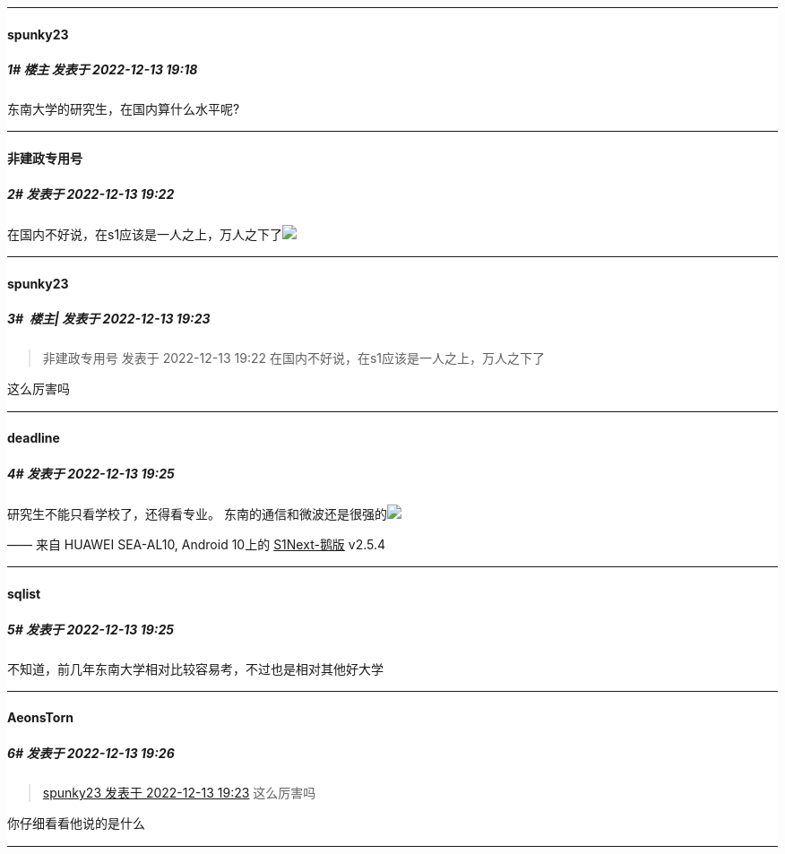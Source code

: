 

*****

####  spunky23  
##### 1#       楼主       发表于 2022-12-13 19:18

东南大学的研究生，在国内算什么水平呢?

*****

####  非建政专用号  
##### 2#       发表于 2022-12-13 19:22

在国内不好说，在s1应该是一人之上，万人之下了<img src="https://static.saraba1st.com/image/smiley/face2017/067.png" referrerpolicy="no-referrer">

*****

####  spunky23  
##### 3#         楼主| 发表于 2022-12-13 19:23

<blockquote>非建政专用号 发表于 2022-12-13 19:22
在国内不好说，在s1应该是一人之上，万人之下了</blockquote>
这么厉害吗

*****

####  deadline  
##### 4#       发表于 2022-12-13 19:25

研究生不能只看学校了，还得看专业。
东南的通信和微波还是很强的<img src="https://static.saraba1st.com/image/smiley/face2017/204.png" referrerpolicy="no-referrer">

—— 来自 HUAWEI SEA-AL10, Android 10上的 [S1Next-鹅版](https://github.com/ykrank/S1-Next/releases) v2.5.4

*****

####  sqlist  
##### 5#       发表于 2022-12-13 19:25

不知道，前几年东南大学相对比较容易考，不过也是相对其他好大学

*****

####  AeonsTorn  
##### 6#       发表于 2022-12-13 19:26

<blockquote><a href="httphttps://bbs.saraba1st.com/2b/forum.php?mod=redirect&amp;goto=findpost&amp;pid=58925112&amp;ptid=2109769" target="_blank">spunky23 发表于 2022-12-13 19:23</a>
这么厉害吗</blockquote>
你仔细看看他说的是什么

*****
